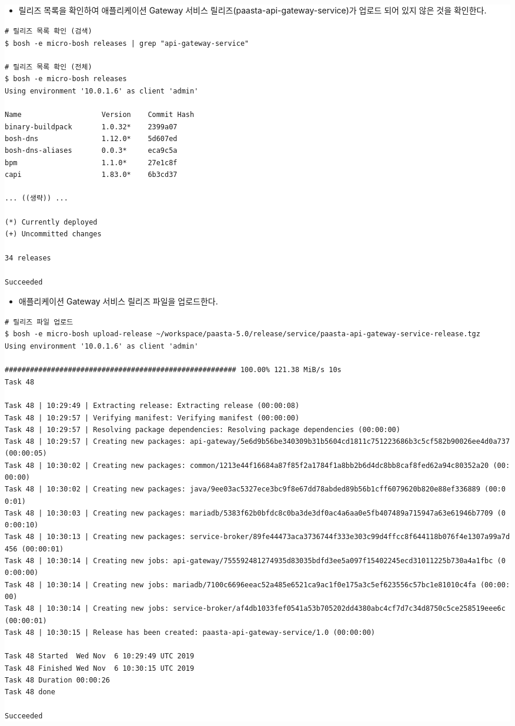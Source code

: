 - 릴리즈 목록을 확인하여 애플리케이션 Gateway 서비스 릴리즈(paasta-api-gateway-service)가 업로드 되어 있지 않은 것을 확인한다.

```
# 릴리즈 목록 확인 (검색)
$ bosh -e micro-bosh releases | grep "api-gateway-service"

# 릴리즈 목록 확인 (전체)
$ bosh -e micro-bosh releases
Using environment '10.0.1.6' as client 'admin'

Name                   Version    Commit Hash  
binary-buildpack       1.0.32*    2399a07  
bosh-dns               1.12.0*    5d607ed  
bosh-dns-aliases       0.0.3*     eca9c5a  
bpm                    1.1.0*     27e1c8f  
capi                   1.83.0*    6b3cd37

... ((생략)) ...

(*) Currently deployed
(+) Uncommitted changes

34 releases

Succeeded
```

- 애플리케이션 Gateway 서비스 릴리즈 파일을 업로드한다.

```
# 릴리즈 파일 업로드
$ bosh -e micro-bosh upload-release ~/workspace/paasta-5.0/release/service/paasta-api-gateway-service-release.tgz
Using environment '10.0.1.6' as client 'admin'

####################################################### 100.00% 121.38 MiB/s 10s
Task 48

Task 48 | 10:29:49 | Extracting release: Extracting release (00:00:08)
Task 48 | 10:29:57 | Verifying manifest: Verifying manifest (00:00:00)
Task 48 | 10:29:57 | Resolving package dependencies: Resolving package dependencies (00:00:00)
Task 48 | 10:29:57 | Creating new packages: api-gateway/5e6d9b56be340309b31b5604cd1811c751223686b3c5cf582b90026ee4d0a737 (00:00:05)
Task 48 | 10:30:02 | Creating new packages: common/1213e44f16684a87f85f2a1784f1a8bb2b6d4dc8bb8caf8fed62a94c80352a20 (00:00:00)
Task 48 | 10:30:02 | Creating new packages: java/9ee03ac5327ece3bc9f8e67dd78abded89b56b1cff6079620b820e88ef336889 (00:00:01)
Task 48 | 10:30:03 | Creating new packages: mariadb/5383f62b0bfdc8c0ba3de3df0ac4a6aa0e5fb407489a715947a63e61946b7709 (00:00:10)
Task 48 | 10:30:13 | Creating new packages: service-broker/89fe44473aca3736744f333e303c99d4ffcc8f644118b076f4e1307a99a7d456 (00:00:01)
Task 48 | 10:30:14 | Creating new jobs: api-gateway/755592481274935d83035bdfd3ee5a097f15402245ecd31011225b730a4a1fbc (00:00:00)
Task 48 | 10:30:14 | Creating new jobs: mariadb/7100c6696eeac52a485e6521ca9ac1f0e175a3c5ef623556c57bc1e81010c4fa (00:00:00)
Task 48 | 10:30:14 | Creating new jobs: service-broker/af4db1033fef0541a53b705202dd4380abc4cf7d7c34d8750c5ce258519eee6c (00:00:01)
Task 48 | 10:30:15 | Release has been created: paasta-api-gateway-service/1.0 (00:00:00)

Task 48 Started  Wed Nov  6 10:29:49 UTC 2019
Task 48 Finished Wed Nov  6 10:30:15 UTC 2019
Task 48 Duration 00:00:26
Task 48 done

Succeeded
```